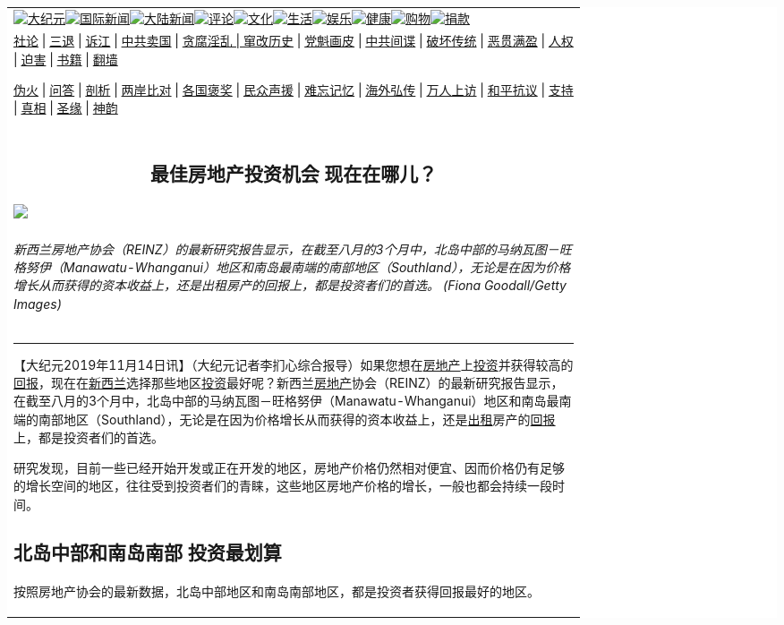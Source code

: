 <a name="1" id="1" target="_blank"></a><span id="1"></span>
<table border="0"><tr><td colspan="2" VALIGN=TOP><a href="https://github.com/ssuoew2898/djy/blob/master/gb/nsc413.md#1"><img src="https://gitlab.com/szzdlab/www/raw/master/t/djy/1.jpg" title="大纪元"></a><a href="https://github.com/ssuoew2898/djy/blob/master/gb/n24hr.md#1"><img src="https://gitlab.com/szzdlab/www/raw/master/t/djy/3.jpg" title="国际新闻"></a><a href="https://github.com/ssuoew2898/djy/blob/master/gb/nsc413.md#1"><img src="https://gitlab.com/szzdlab/www/raw/master/t/djy/4.jpg" title="大陆新闻"></a><a href="https://github.com/ssuoew2898/djy/blob/master/gb/news392.md#1"><img src="https://gitlab.com/szzdlab/www/raw/master/t/djy/5.jpg" title="评论"></a><a href="https://github.com/ssuoew2898/djy/blob/master/gb/news2007.md#1"><img src="https://gitlab.com/szzdlab/www/raw/master/t/djy/6.jpg" title="文化"></a><a href="https://github.com/ssuoew2898/djy/blob/master/gb/news2008.md#1"><img src="https://gitlab.com/szzdlab/www/raw/master/t/djy/7.jpg" title="生活"></a><a href="https://github.com/ssuoew2898/djy/blob/master/gb/ncyule.md#1"><img src="https://gitlab.com/szzdlab/www/raw/master/t/djy/8.jpg" title="娱乐"></a><a href="https://github.com/ssuoew2898/djy/blob/master/gb/nsc1002.md#1"><img src="https://gitlab.com/szzdlab/www/raw/master/t/djy/9.jpg" title="健康"><a href="https://www.youlucky.com"><img src="https://gitlab.com/szzdlab/www/raw/master/t/djy/10.jpg" title="购物"></a><a href="https://www.supportepoch.org/donation?utm_medium=epochtimes&utm_source=referral&utm_campaign=donate_button_djyhomepage"><img src="https://gitlab.com/szzdlab/www/raw/master/t/djy/12.jpg" title="捐款"></a></td></tr>
<tr><td colspan="2" VALIGN=TOP><a target="_blank" href="https://github.com/ssuoew2898/djy/blob/master/gb/9p.md#1">社论</a> | <a target="_blank" href="https://github.com/ssuoew2898/djy/blob/master/gb/nf5657.md#1">三退</a> | <a target="_blank" href="https://github.com/ssuoew2898/djy/blob/master/gb/nf6123.md#1">诉江</a> | <a target="_blank" href="https://github.com/ssuoew2898/djy/blob/master/gb/nf1176117.md#1">中共卖国</a> | <a target="_blank" href="https://github.com/ssuoew2898/djy/blob/master/gb/nf5773.md#1">贪腐淫乱 | <a target="_blank" href="https://github.com/ssuoew2898/djy/blob/master/gb/nf1176115.md#1">窜改历史</a> | <a target="_blank" href="https://github.com/ssuoew2898/djy/blob/master/gb/nf1176107.md#1">党魁画皮</a> | <a target="_blank" href="https://github.com/ssuoew2898/djy/blob/master/gb/nf1320400.md#1">中共间谍</a> | <a target="_blank" href="https://github.com/ssuoew2898/djy/blob/master/gb/nf1176114.md#1">破坏传统</a> | <a target="_blank" href="https://github.com/ssuoew2898/djy/blob/master/gb/nf5287.md#1">恶贯满盈</a> | <a target="_blank" href="https://github.com/ssuoew2898/djy/blob/master/gb/ncid278.md#1">人权</a> | <a target="_blank" href="https://github.com/ssuoew2898/djy/blob/master/gb/nf1176111.md#1">迫害</a> | <a target="_blank" href="https://github.com/ssuoew2898/djy/blob/master/gb/nf1235328.md#1">书籍</a> | <a target="_blank" href="https://github.com/ssuoew2898/www/blob/master/README.md?zsrh#1">翻墙</a></p><p><a target="_blank" href="https://github.com/ssuoew2898/djy/blob/master/gb/nf5562.md#1">伪火</a> | <a target="_blank" href="https://github.com/ssuoew2898/djy/blob/master/gb/nf4378.md#1">问答</a> | <a target="_blank" href="https://github.com/ssuoew2898/djy/blob/master/gb/nf5792.md#1">剖析</a> | <a target="_blank" href="https://github.com/ssuoew2898/djy/blob/master/gb/nf5735.md#1">两岸比对</a> | <a target="_blank" href="https://github.com/ssuoew2898/djy/blob/master/gb/nf6119.md#1">各国褒奖</a> | <a target="_blank" href="https://github.com/ssuoew2898/djy/blob/master/gb/nf6120.md#1">民众声援</a> | <a target="_blank" href="https://github.com/ssuoew2898/djy/blob/master/gb/nf1188594.md#1">难忘记忆</a> | <a target="_blank" href="https://github.com/ssuoew2898/djy/blob/master/gb/nf3180.md#1">海外弘传</a> | <a target="_blank" href="https://github.com/ssuoew2898/djy/blob/master/gb/nf5410.md#1">万人上访</a> | <a target="_blank" href="https://github.com/ssuoew2898/ntdtv/blob/master/gb/prog1530_1.md#1">和平抗议</a> | <a target="_blank" href="https://github.com/ssuoew2898/djy/blob/master/gb/nf4386.md#1">支持</a> | <a target="_blank" href="https://github.com/ssuoew2898/djy/blob/master/gb/nf4389.md#1">真相</a> | <a target="_blank" href="https://github.com/ssuoew2898/djy/blob/master/gb/nf5790.md#1">圣缘</a> | <a target="_blank" href="https://github.com/ssuoew2898/djy/blob/master/gb/nf4786.md#1">神韵</a></td></tr>
<tr><td VALIGN=TOP width="626"><h2 align=center>最佳房地产投资机会 现在在哪儿？</h2>
<img src="http://i.epochtimes.com/assets/uploads/2019/11/GettyImages-478924926-600x400.jpg" />
<h6>新西兰房地产协会（REINZ）的最新研究报告显示，在截至八月的3个月中，北岛中部的马纳瓦图－旺格努伊（Manawatu-Whanganui）地区和南岛最南端的南部地区（Southland），无论是在因为价格增长从而获得的资本收益上，还是出租房产的回报上，都是投资者们的首选。 (Fiona Goodall/Getty Images)
</h6>
<hr>
<p>【大纪元2019年11月14日讯】（大纪元记者李扪心综合报导）如果您想在<a href="https://github.com/ssuoew2898/djy/blob/master/gb/tag/%E6%88%BF%E5%9C%B0%E4%BA%A7.md">房地产</a>上<a href="https://github.com/ssuoew2898/djy/blob/master/gb/tag/%E6%8A%95%E8%B5%84.md">投资</a>并获得较高的<a href="https://github.com/ssuoew2898/djy/blob/master/gb/tag/%E5%9B%9E%E6%8A%A5.md">回报</a>，现在在<a href="https://github.com/ssuoew2898/djy/blob/master/gb/tag/%E6%96%B0%E8%A5%BF%E5%85%B0.md">新西兰</a>选择那些地区<a href="https://github.com/ssuoew2898/djy/blob/master/gb/tag/%E6%8A%95%E8%B5%84.md">投资</a>最好呢？新西兰<a href="https://github.com/ssuoew2898/djy/blob/master/gb/tag/%E6%88%BF%E5%9C%B0%E4%BA%A7.md">房地产</a>协会（REINZ）的最新研究报告显示，在截至八月的3个月中，北岛中部的马纳瓦图－旺格努伊（Manawatu-Whanganui）地区和南岛最南端的南部地区（Southland），无论是在因为价格增长从而获得的资本收益上，还是<a href="https://github.com/ssuoew2898/djy/blob/master/gb/tag/%E5%87%BA%E7%A7%9F.md">出租</a>房产的<a href="https://github.com/ssuoew2898/djy/blob/master/gb/tag/%E5%9B%9E%E6%8A%A5.md">回报</a>上，都是投资者们的首选。</p>
<p>研究发现，目前一些已经开始开发或正在开发的地区，房地产价格仍然相对便宜、因而价格仍有足够的增长空间的地区，往往受到投资者们的青睐，这些地区房地产价格的增长，一般也都会持续一段时间。</p>
<h2>北岛中部和南岛南部 投资最划算</h2>
<p>按照房地产协会的最新数据，北岛中部地区和南岛南部地区，都是投资者获得回报最好的地区。</p>